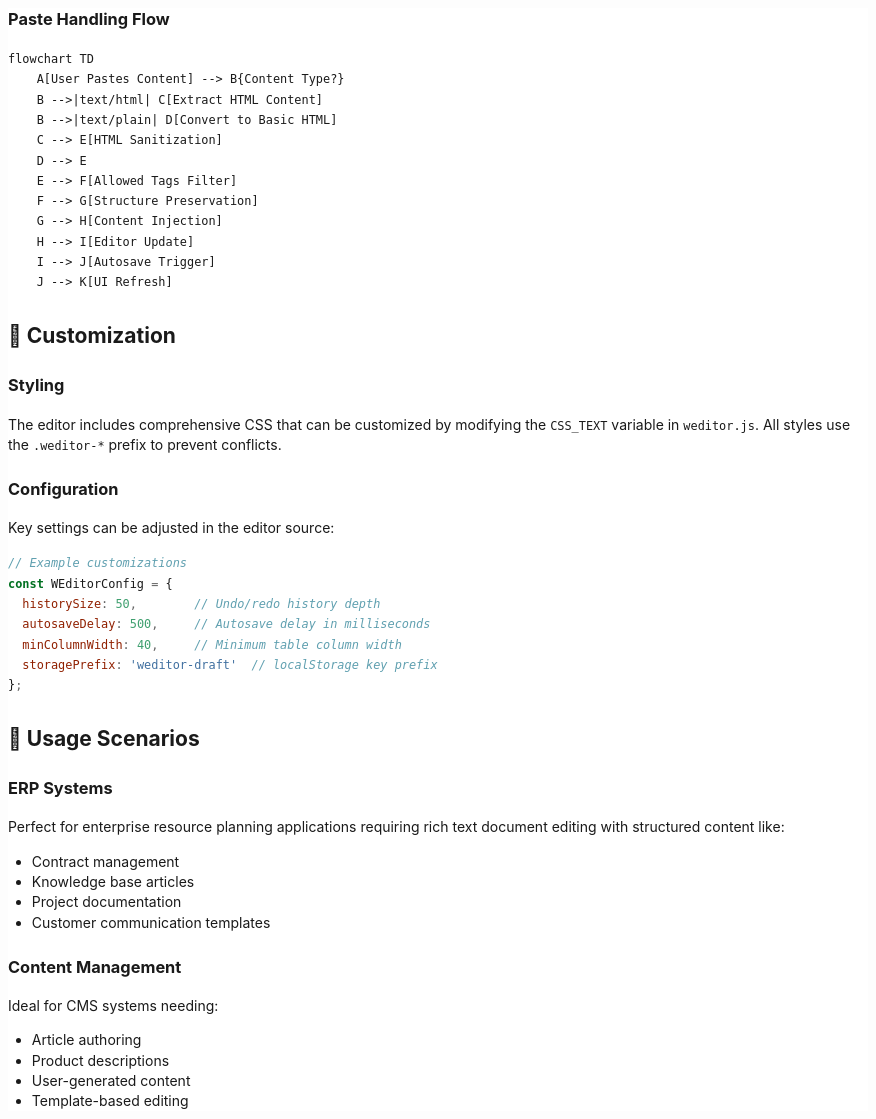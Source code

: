 ### Paste Handling Flow

```mermaid
flowchart TD
    A[User Pastes Content] --> B{Content Type?}
    B -->|text/html| C[Extract HTML Content]
    B -->|text/plain| D[Convert to Basic HTML]
    C --> E[HTML Sanitization]
    D --> E
    E --> F[Allowed Tags Filter]
    F --> G[Structure Preservation]
    G --> H[Content Injection]
    H --> I[Editor Update]
    I --> J[Autosave Trigger]
    J --> K[UI Refresh]
```

## 🔧 Customization

### Styling
The editor includes comprehensive CSS that can be customized by modifying the `CSS_TEXT` variable in `weditor.js`. All styles use the `.weditor-*` prefix to prevent conflicts.

### Configuration
Key settings can be adjusted in the editor source:

```javascript
// Example customizations
const WEditorConfig = {
  historySize: 50,        // Undo/redo history depth
  autosaveDelay: 500,     // Autosave delay in milliseconds
  minColumnWidth: 40,     // Minimum table column width
  storagePrefix: 'weditor-draft'  // localStorage key prefix
};
```

## 📝 Usage Scenarios

### ERP Systems
Perfect for enterprise resource planning applications requiring rich text document editing with structured content like:
- Contract management
- Knowledge base articles
- Project documentation
- Customer communication templates

### Content Management
Ideal for CMS systems needing:
- Article authoring
- Product descriptions
- User-generated content
- Template-based editing
